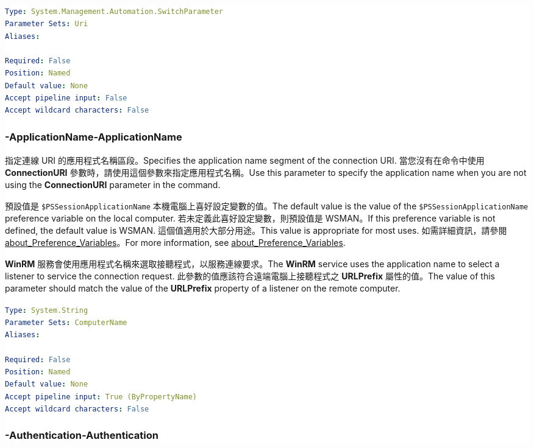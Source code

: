 ```yaml
Type: System.Management.Automation.SwitchParameter
Parameter Sets: Uri
Aliases:

Required: False
Position: Named
Default value: None
Accept pipeline input: False
Accept wildcard characters: False
```

### <span data-ttu-id="b88d1-170">-ApplicationName</span><span class="sxs-lookup"><span data-stu-id="b88d1-170">-ApplicationName</span></span>

<span data-ttu-id="b88d1-171">指定連線 URI 的應用程式名稱區段。</span><span class="sxs-lookup"><span data-stu-id="b88d1-171">Specifies the application name segment of the connection URI.</span></span> <span data-ttu-id="b88d1-172">當您沒有在命令中使用 **ConnectionURI** 參數時，請使用這個參數來指定應用程式名稱。</span><span class="sxs-lookup"><span data-stu-id="b88d1-172">Use this parameter to specify the application name when you are not using the **ConnectionURI** parameter in the command.</span></span>

<span data-ttu-id="b88d1-173">預設值是 `$PSSessionApplicationName` 本機電腦上喜好設定變數的值。</span><span class="sxs-lookup"><span data-stu-id="b88d1-173">The default value is the value of the `$PSSessionApplicationName` preference variable on the local computer.</span></span> <span data-ttu-id="b88d1-174">若未定義此喜好設定變數，則預設值是 WSMAN。</span><span class="sxs-lookup"><span data-stu-id="b88d1-174">If this preference variable is not defined, the default value is WSMAN.</span></span> <span data-ttu-id="b88d1-175">這個值適用於大部分用途。</span><span class="sxs-lookup"><span data-stu-id="b88d1-175">This value is appropriate for most uses.</span></span> <span data-ttu-id="b88d1-176">如需詳細資訊，請參閱 [about_Preference_Variables](About/about_Preference_Variables.md)。</span><span class="sxs-lookup"><span data-stu-id="b88d1-176">For more information, see [about_Preference_Variables](About/about_Preference_Variables.md).</span></span>

<span data-ttu-id="b88d1-177">**WinRM** 服務會使用應用程式名稱來選取接聽程式，以服務連線要求。</span><span class="sxs-lookup"><span data-stu-id="b88d1-177">The **WinRM** service uses the application name to select a listener to service the connection request.</span></span> <span data-ttu-id="b88d1-178">此參數的值應該符合遠端電腦上接聽程式之 **URLPrefix** 屬性的值。</span><span class="sxs-lookup"><span data-stu-id="b88d1-178">The value of this parameter should match the value of the **URLPrefix** property of a listener on the remote computer.</span></span>

```yaml
Type: System.String
Parameter Sets: ComputerName
Aliases:

Required: False
Position: Named
Default value: None
Accept pipeline input: True (ByPropertyName)
Accept wildcard characters: False
```

### <span data-ttu-id="b88d1-179">-Authentication</span><span class="sxs-lookup"><span data-stu-id="b88d1-179">-Authentication</span></span>

